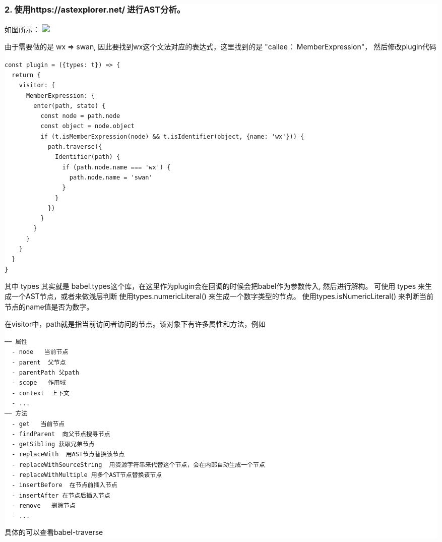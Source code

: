 ### 2. 使用https://astexplorer.net/ 进行AST分析。
如图所示：
![](https://img4.tuhu.org/PeccancyCheXingYi/Fi-8bDBlO2XddekCkb9NTbL1eXv3_w649_h800.jpeg@100Q.jpg)

由于需要做的是 wx => swan, 因此要找到wx这个文法对应的表达式，这里找到的是 "callee： MemberExpression"， 然后修改plugin代码
```vue
const plugin = ({types: t}) => {
  return {
    visitor: {
      MemberExpression: {
        enter(path, state) {
          const node = path.node
          const object = node.object
          if (t.isMemberExpression(node) && t.isIdentifier(object, {name: 'wx'})) {
            path.traverse({
              Identifier(path) {
                if (path.node.name === 'wx') {
                  path.node.name = 'swan'
                }
              }
            })
          }
        }
      }
    }
  }
}
```
其中 types 其实就是 babel.types这个库，在这里作为plugin会在回调的时候会把babel作为参数传入, 然后进行解构。
可使用 types 来生成一个AST节点，或者来做浅层判断
使用types.numericLiteral() 来生成一个数字类型的节点。
使用types.isNumericLiteral() 来判断当前节点的name值是否为数字。

在visitor中，path就是指当前访问者访问的节点。该对象下有许多属性和方法，例如
```vue
── 属性      
  - node   当前节点
  - parent  父节点
  - parentPath 父path
  - scope   作用域
  - context  上下文
  - ...
── 方法
  - get   当前节点
  - findParent  向父节点搜寻节点
  - getSibling 获取兄弟节点
  - replaceWith  用AST节点替换该节点
  - replaceWithSourceString  用资源字符串来代替这个节点，会在内部自动生成一个节点
  - replaceWithMultiple 用多个AST节点替换该节点
  - insertBefore  在节点前插入节点
  - insertAfter 在节点后插入节点
  - remove   删除节点
  - ...
```
具体的可以查看babel-traverse
